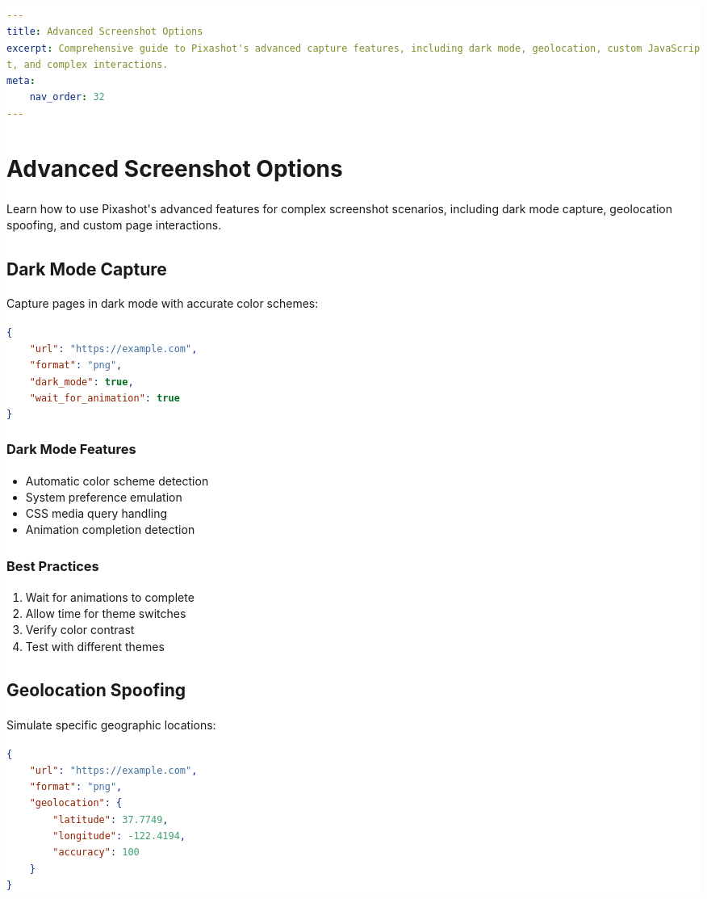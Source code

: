 ```yaml
---
title: Advanced Screenshot Options
excerpt: Comprehensive guide to Pixashot's advanced capture features, including dark mode, geolocation, custom JavaScript, and complex interactions.
meta:
    nav_order: 32
---
```


# Advanced Screenshot Options

Learn how to use Pixashot's advanced features for complex screenshot scenarios, including dark mode capture, geolocation spoofing, and custom page interactions.

## Dark Mode Capture

Capture pages in dark mode with accurate color schemes:

```json
{
    "url": "https://example.com",
    "format": "png",
    "dark_mode": true,
    "wait_for_animation": true
}
```

### Dark Mode Features
- Automatic color scheme detection
- System preference emulation
- CSS media query handling
- Animation completion detection

### Best Practices
1. Wait for animations to complete
2. Allow time for theme switches
3. Verify color contrast
4. Test with different themes

## Geolocation Spoofing

Simulate specific geographic locations:

```json
{
    "url": "https://example.com",
    "format": "png",
    "geolocation": {
        "latitude": 37.7749,
        "longitude": -122.4194,
        "accuracy": 100
    }
}
```
